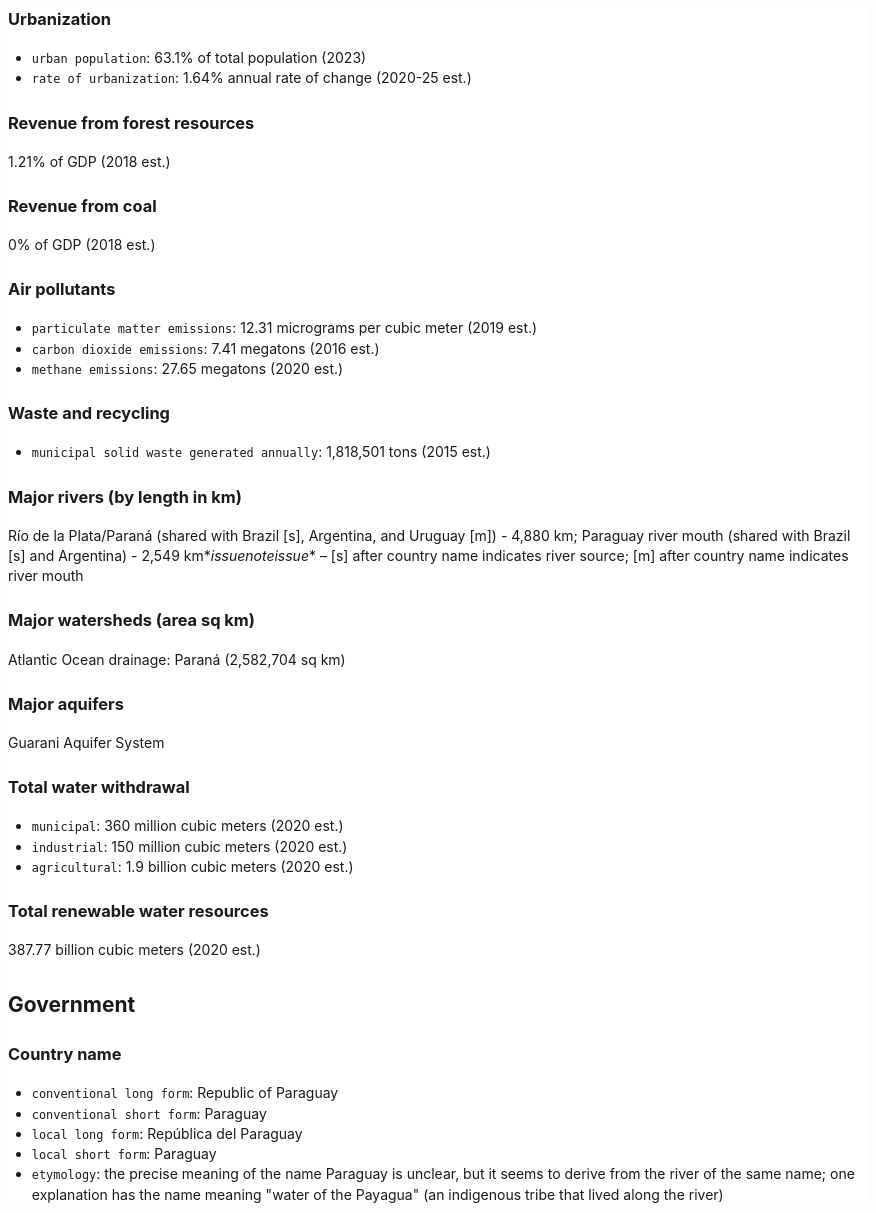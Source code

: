 ### Urbanization
- `urban population`: 63.1% of total population (2023)
- `rate of urbanization`: 1.64% annual rate of change (2020-25 est.)

### Revenue from forest resources
1.21% of GDP (2018 est.)

### Revenue from coal
0% of GDP (2018 est.)

### Air pollutants
- `particulate matter emissions`: 12.31 micrograms per cubic meter (2019 est.)
- `carbon dioxide emissions`: 7.41 megatons (2016 est.)
- `methane emissions`: 27.65 megatons (2020 est.)

### Waste and recycling
- `municipal solid waste generated annually`: 1,818,501 tons (2015 est.)

### Major rivers (by length in km)
Río de la Plata/Paraná (shared with Brazil [s], Argentina, and Uruguay [m]) - 4,880 km; Paraguay river mouth (shared with Brazil [s] and Argentina) - 2,549 km*_issue_*note*_issue_* – [s] after country name indicates river source; [m] after country name indicates river mouth

### Major watersheds (area sq km)
Atlantic Ocean drainage: Paraná (2,582,704 sq km)

### Major aquifers
Guarani Aquifer System

### Total water withdrawal
- `municipal`: 360 million cubic meters (2020 est.)
- `industrial`: 150 million cubic meters (2020 est.)
- `agricultural`: 1.9 billion cubic meters (2020 est.)

### Total renewable water resources
387.77 billion cubic meters (2020 est.)

## Government

### Country name
- `conventional long form`: Republic of Paraguay
- `conventional short form`: Paraguay
- `local long form`: República del Paraguay
- `local short form`: Paraguay
- `etymology`: the precise meaning of the name Paraguay is unclear, but it seems to derive from the river of the same name; one explanation has the name meaning "water of the Payagua" (an indigenous tribe that lived along the river)
